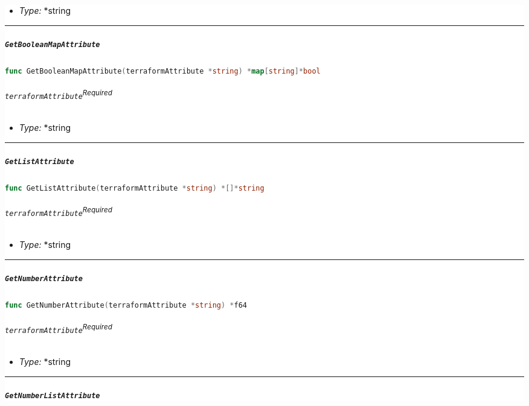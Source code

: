 - *Type:* *string

---

##### `GetBooleanMapAttribute` <a name="GetBooleanMapAttribute" id="@cdktf/provider-vsphere.dataVsphereNetwork.DataVsphereNetwork.getBooleanMapAttribute"></a>

```go
func GetBooleanMapAttribute(terraformAttribute *string) *map[string]*bool
```

###### `terraformAttribute`<sup>Required</sup> <a name="terraformAttribute" id="@cdktf/provider-vsphere.dataVsphereNetwork.DataVsphereNetwork.getBooleanMapAttribute.parameter.terraformAttribute"></a>

- *Type:* *string

---

##### `GetListAttribute` <a name="GetListAttribute" id="@cdktf/provider-vsphere.dataVsphereNetwork.DataVsphereNetwork.getListAttribute"></a>

```go
func GetListAttribute(terraformAttribute *string) *[]*string
```

###### `terraformAttribute`<sup>Required</sup> <a name="terraformAttribute" id="@cdktf/provider-vsphere.dataVsphereNetwork.DataVsphereNetwork.getListAttribute.parameter.terraformAttribute"></a>

- *Type:* *string

---

##### `GetNumberAttribute` <a name="GetNumberAttribute" id="@cdktf/provider-vsphere.dataVsphereNetwork.DataVsphereNetwork.getNumberAttribute"></a>

```go
func GetNumberAttribute(terraformAttribute *string) *f64
```

###### `terraformAttribute`<sup>Required</sup> <a name="terraformAttribute" id="@cdktf/provider-vsphere.dataVsphereNetwork.DataVsphereNetwork.getNumberAttribute.parameter.terraformAttribute"></a>

- *Type:* *string

---

##### `GetNumberListAttribute` <a name="GetNumberListAttribute" id="@cdktf/provider-vsphere.dataVsphereNetwork.DataVsphereNetwork.getNumberListAttribute"></a>
